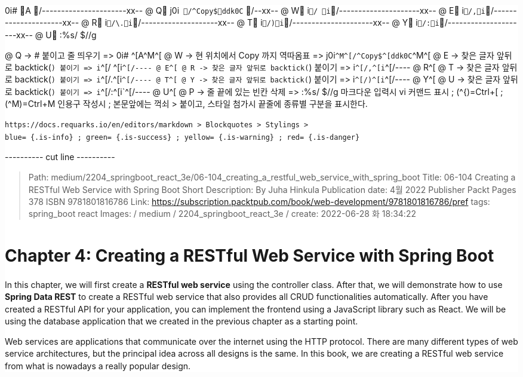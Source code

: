 0i# A
/----------------------xx-- @ Q
j0i```
/^Copy$ddk0C```
/--xx-- @ W
i`/ i`/---------------------xx-- @ E
i`/,i`/---------------------xx-- @ R
i`/\.i`/--------------------xx-- @ T
i`/)i`/---------------------xx-- @ Y
i`/:i`/---------------------xx-- @ U
:%s/ $//g

@ Q -> # 붙이고 줄 띄우기 => 0i# ^[A^M^[
@ W -> 현 위치에서 Copy 까지 역따옴표 => j0i```^M^[/^Copy$^[ddk0C```^M^[
@ E -> 찾은 글자 앞뒤로 backtick(`) 붙이기 => i`^[/ ^[i`^[/---- @ E^[
@ R -> 찾은 글자 앞뒤로 backtick(`) 붙이기 => i`^[/,^[i`^[/---- @ R^[
@ T -> 찾은 글자 앞뒤로 backtick(`) 붙이기 => i`^[/\.^[i`^[/---- @ T^[
@ Y -> 찾은 글자 앞뒤로 backtick(`) 붙이기 => i`^[/)^[i`^[/---- @ Y^[
@ U -> 찾은 글자 앞뒤로 backtick(`) 붙이기 => i`^[/:^[i`^[/---- @ U^[
@ P -> 줄 끝에 있는 빈칸 삭제 => :%s/ $//g
    마크다운 입력시 vi 커맨드 표시 ; (^{)=Ctrl+[ ; (^M)=Ctrl+M
    인용구 작성시 ; 본문앞에는 꺽쇠 > 붙이고, 스타일 첨가시 끝줄에 종류별 구분을 표시한다.

    https://docs.requarks.io/en/editors/markdown > Blockquotes > Stylings >
    blue= {.is-info} ; green= {.is-success} ; yellow= {.is-warning} ; red= {.is-danger}

---------- cut line ----------


> Path: medium/2204_springboot_react_3e/06-104_creating_a_restful_web_service_with_spring_boot
> Title: 06-104 Creating a RESTful Web Service with Spring Boot
> Short Description: By Juha Hinkula Publication date: 4월 2022 Publisher Packt Pages 378 ISBN 9781801816786
> Link: https://subscription.packtpub.com/book/web-development/9781801816786/pref
> tags: spring_boot react
> Images: / medium / 2204_springboot_react_3e /
> create: 2022-06-28 화 18:34:22

# Chapter 4: Creating a RESTful Web Service with Spring Boot

In this chapter, we will first create a **RESTful web service** using the controller class.
After that, we will demonstrate how to use **Spring Data REST** to create a RESTful web service that also provides all CRUD functionalities automatically.
After you have created a RESTful API for your application, you can implement the frontend using a JavaScript library such as React.
We will be using the database application that we created in the previous chapter as a starting point.


Web services are applications that communicate over the internet using the HTTP protocol.
There are many different types of web service architectures, but the principal idea across all designs is the same.
In this book, we are creating a RESTful web service from what is nowadays a really popular design.
